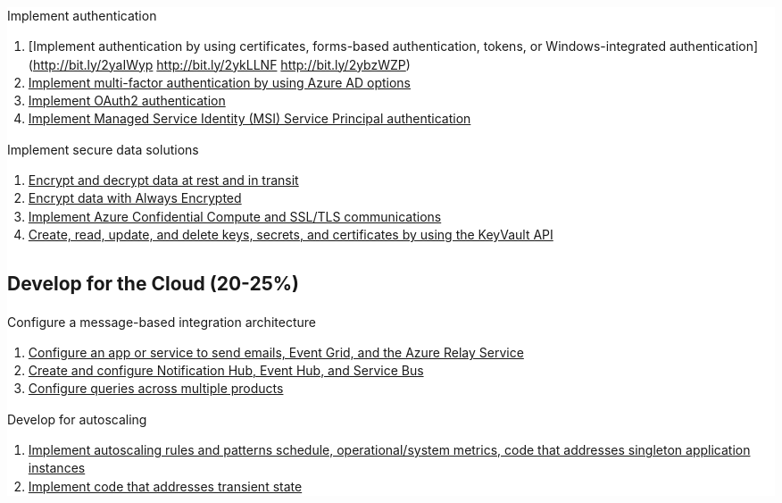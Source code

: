 Implement authentication
1. [Implement authentication by using certificates, forms-based authentication, tokens, or Windows-integrated authentication](http://bit.ly/2yaIWyp http://bit.ly/2ykLLNF http://bit.ly/2ybzWZP)
1. [Implement multi-factor authentication by using Azure AD options](http://bit.ly/2y7n474)
1. [Implement OAuth2 authentication](http://bit.ly/2Fu3wix)
1. [Implement Managed Service Identity (MSI) Service Principal authentication](http://bit.ly/2FtPk9e)

Implement secure data solutions
1. [Encrypt and decrypt data at rest and in transit](http://bit.ly/2ykKndV)
1. [Encrypt data with Always Encrypted](http://bit.ly/2yeHjQ7)
1. [Implement Azure Confidential Compute and SSL/TLS communications](http://bit.ly/2ycu6Yk)
1. [Create, read, update, and delete keys, secrets, and certificates by using the KeyVault API](http://bit.ly/2y8JGUN)

## Develop for the Cloud (20-25%)
Configure a message-based integration architecture
1. [Configure an app or service to send emails, Event Grid, and the Azure Relay Service](http://bit.ly/2y12ANe)
1. [Create and configure Notification Hub, Event Hub, and Service Bus](http://bit.ly/2y545Ky)
1. [Configure queries across multiple products](http://bit.ly/2y2q6tn)

Develop for autoscaling
1. [Implement autoscaling rules and patterns schedule, operational/system metrics, code that addresses singleton application instances](http://bit.ly/2y0B4zC)
1. [Implement code that addresses transient state](http://bit.ly/2y2lCmu)


